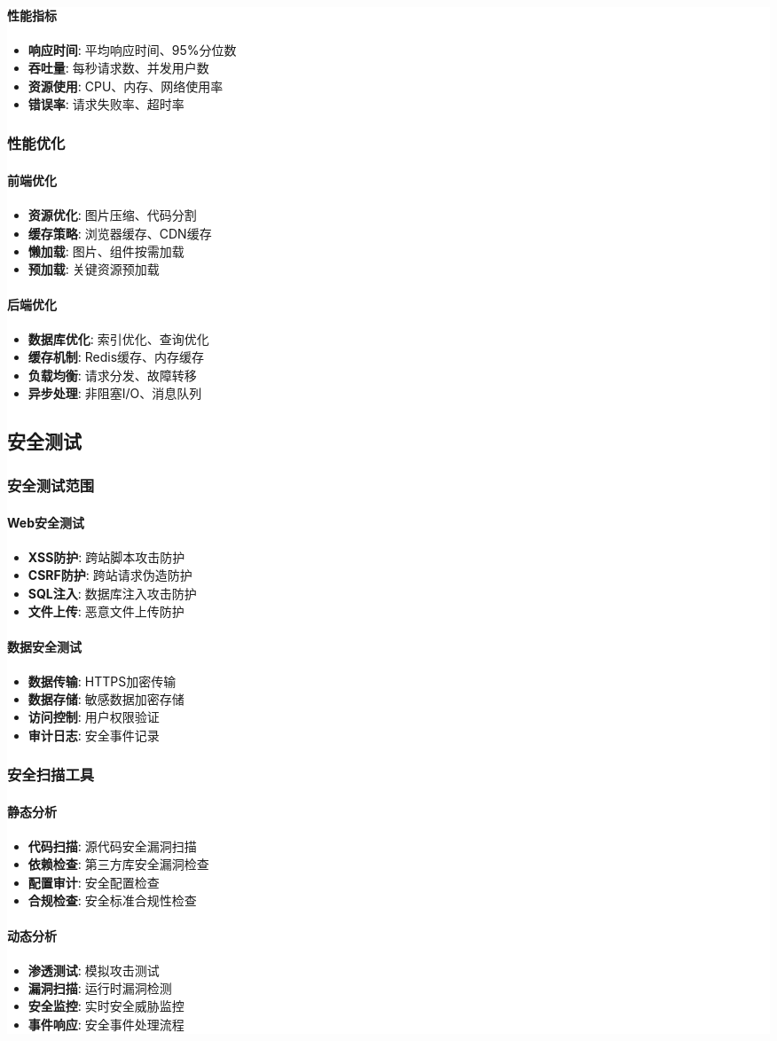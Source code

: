 #### 性能指标
- **响应时间**: 平均响应时间、95%分位数
- **吞吐量**: 每秒请求数、并发用户数
- **资源使用**: CPU、内存、网络使用率
- **错误率**: 请求失败率、超时率

### 性能优化

#### 前端优化
- **资源优化**: 图片压缩、代码分割
- **缓存策略**: 浏览器缓存、CDN缓存
- **懒加载**: 图片、组件按需加载
- **预加载**: 关键资源预加载

#### 后端优化
- **数据库优化**: 索引优化、查询优化
- **缓存机制**: Redis缓存、内存缓存
- **负载均衡**: 请求分发、故障转移
- **异步处理**: 非阻塞I/O、消息队列

## 安全测试

### 安全测试范围

#### Web安全测试
- **XSS防护**: 跨站脚本攻击防护
- **CSRF防护**: 跨站请求伪造防护
- **SQL注入**: 数据库注入攻击防护
- **文件上传**: 恶意文件上传防护

#### 数据安全测试
- **数据传输**: HTTPS加密传输
- **数据存储**: 敏感数据加密存储
- **访问控制**: 用户权限验证
- **审计日志**: 安全事件记录

### 安全扫描工具

#### 静态分析
- **代码扫描**: 源代码安全漏洞扫描
- **依赖检查**: 第三方库安全漏洞检查
- **配置审计**: 安全配置检查
- **合规检查**: 安全标准合规性检查

#### 动态分析
- **渗透测试**: 模拟攻击测试
- **漏洞扫描**: 运行时漏洞检测
- **安全监控**: 实时安全威胁监控
- **事件响应**: 安全事件处理流程
